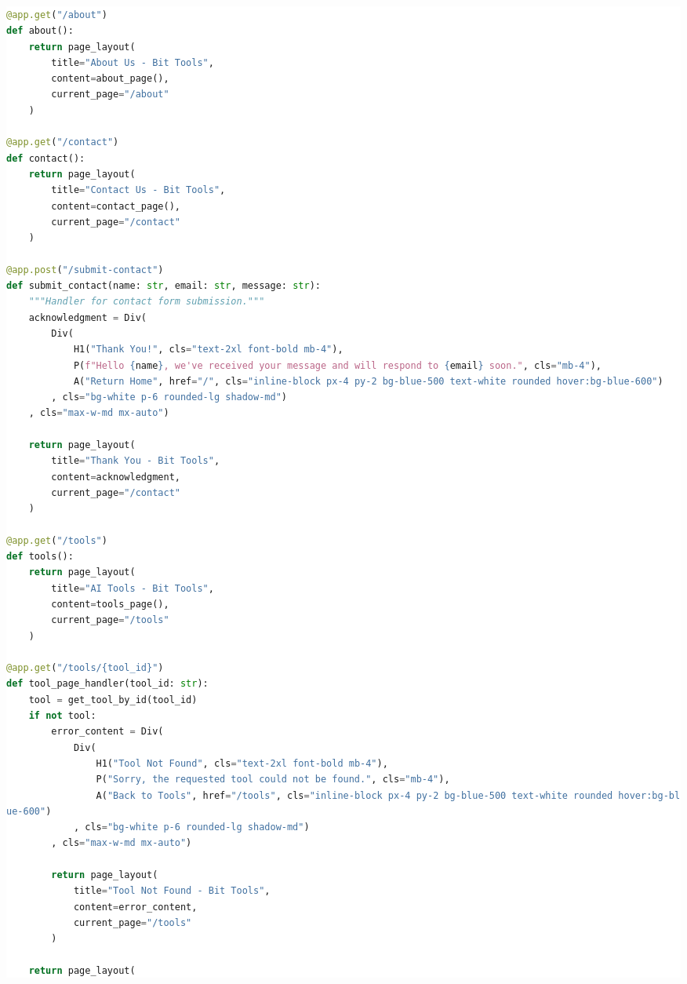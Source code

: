 ```python
@app.get("/about")
def about():
    return page_layout(
        title="About Us - Bit Tools",
        content=about_page(),
        current_page="/about"
    )

@app.get("/contact")
def contact():
    return page_layout(
        title="Contact Us - Bit Tools",
        content=contact_page(),
        current_page="/contact"
    )

@app.post("/submit-contact")
def submit_contact(name: str, email: str, message: str):
    """Handler for contact form submission."""
    acknowledgment = Div(
        Div(
            H1("Thank You!", cls="text-2xl font-bold mb-4"),
            P(f"Hello {name}, we've received your message and will respond to {email} soon.", cls="mb-4"),
            A("Return Home", href="/", cls="inline-block px-4 py-2 bg-blue-500 text-white rounded hover:bg-blue-600")
        , cls="bg-white p-6 rounded-lg shadow-md")
    , cls="max-w-md mx-auto")
    
    return page_layout(
        title="Thank You - Bit Tools",
        content=acknowledgment,
        current_page="/contact"
    )

@app.get("/tools")
def tools():
    return page_layout(
        title="AI Tools - Bit Tools",
        content=tools_page(),
        current_page="/tools"
    )

@app.get("/tools/{tool_id}")
def tool_page_handler(tool_id: str):
    tool = get_tool_by_id(tool_id)
    if not tool:
        error_content = Div(
            Div(
                H1("Tool Not Found", cls="text-2xl font-bold mb-4"),
                P("Sorry, the requested tool could not be found.", cls="mb-4"),
                A("Back to Tools", href="/tools", cls="inline-block px-4 py-2 bg-blue-500 text-white rounded hover:bg-blue-600")
            , cls="bg-white p-6 rounded-lg shadow-md")
        , cls="max-w-md mx-auto")
        
        return page_layout(
            title="Tool Not Found - Bit Tools",
            content=error_content,
            current_page="/tools"
        )
    
    return page_layout(
```